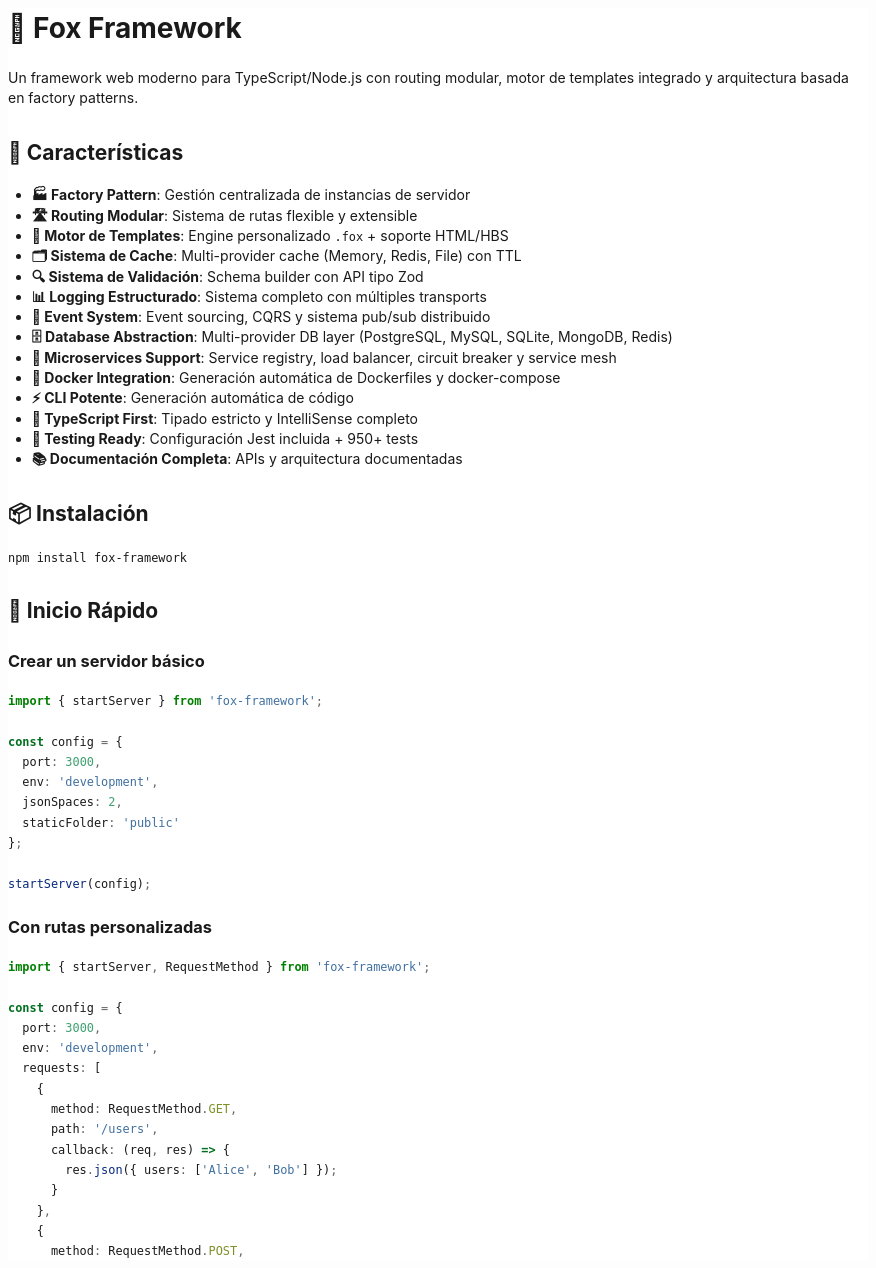 # 🦊 Fox Framework

Un framework web moderno para TypeScript/Node.js con routing modular, motor de templates integrado y arquitectura basada en factory patterns.

## 🚀 Características

- **🏭 Factory Pattern**: Gestión centralizada de instancias de servidor
- **🛣️ Routing Modular**: Sistema de rutas flexible y extensible
- **🎨 Motor de Templates**: Engine personalizado `.fox` + soporte HTML/HBS
- **🗂️ Sistema de Cache**: Multi-provider cache (Memory, Redis, File) con TTL
- **🔍 Sistema de Validación**: Schema builder con API tipo Zod
- **📊 Logging Estructurado**: Sistema completo con múltiples transports
- **🎯 Event System**: Event sourcing, CQRS y sistema pub/sub distribuido
- **🗄️ Database Abstraction**: Multi-provider DB layer (PostgreSQL, MySQL, SQLite, MongoDB, Redis)
- **🔄 Microservices Support**: Service registry, load balancer, circuit breaker y service mesh
- **🐳 Docker Integration**: Generación automática de Dockerfiles y docker-compose
- **⚡ CLI Potente**: Generación automática de código
- **🔧 TypeScript First**: Tipado estricto y IntelliSense completo
- **🧪 Testing Ready**: Configuración Jest incluida + 950+ tests
- **📚 Documentación Completa**: APIs y arquitectura documentadas

## 📦 Instalación

```bash
npm install fox-framework
```

## 🎯 Inicio Rápido

### Crear un servidor básico

```typescript
import { startServer } from 'fox-framework';

const config = {
  port: 3000,
  env: 'development',
  jsonSpaces: 2,
  staticFolder: 'public'
};

startServer(config);
```

### Con rutas personalizadas

```typescript
import { startServer, RequestMethod } from 'fox-framework';

const config = {
  port: 3000,
  env: 'development',
  requests: [
    {
      method: RequestMethod.GET,
      path: '/users',
      callback: (req, res) => {
        res.json({ users: ['Alice', 'Bob'] });
      }
    },
    {
      method: RequestMethod.POST,
```